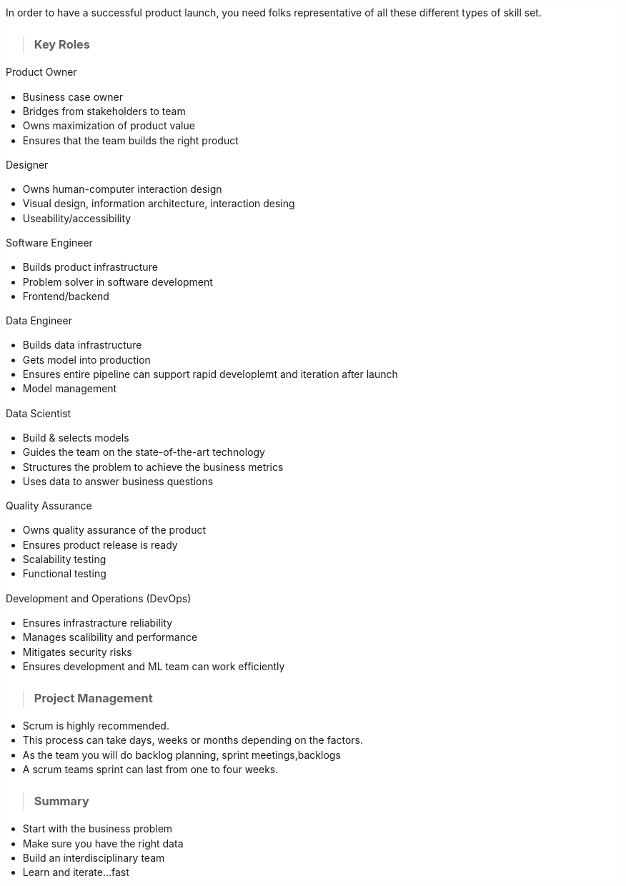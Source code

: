 In order to have a successful product launch, you need folks representative of all these different types of skill set.

> ### Key Roles

Product Owner
- Business case owner
- Bridges from stakeholders to team
- Owns maximization of product value
- Ensures that the team builds the right product

Designer
- Owns human-computer interaction design
- Visual design, information architecture, interaction desing
- Useability/accessibility

Software Engineer
- Builds product infrastructure
- Problem solver in software development
- Frontend/backend

Data Engineer
- Builds data infrastructure
- Gets model into production
- Ensures entire pipeline can support rapid developlemt and iteration after launch
- Model management

Data Scientist
- Build & selects models
- Guides the team on the state-of-the-art technology
- Structures the problem to achieve the business metrics
- Uses data to answer business questions

Quality Assurance 
- Owns quality assurance of the product
- Ensures product release is ready
- Scalability testing
- Functional testing

Development and Operations (DevOps)
- Ensures infrastracture reliability
- Manages scalibility and performance
- Mitigates security risks
- Ensures development and ML team can work efficiently

> ### Project Management
- Scrum is highly recommended.
- This process can take days, weeks or months depending on the factors.
- As the team you will do backlog planning, sprint meetings,backlogs
- A scrum teams sprint can last from one to four weeks.

> ### Summary
- Start with the business problem
- Make sure you have the right data
- Build an interdisciplinary team
- Learn and iterate...fast

